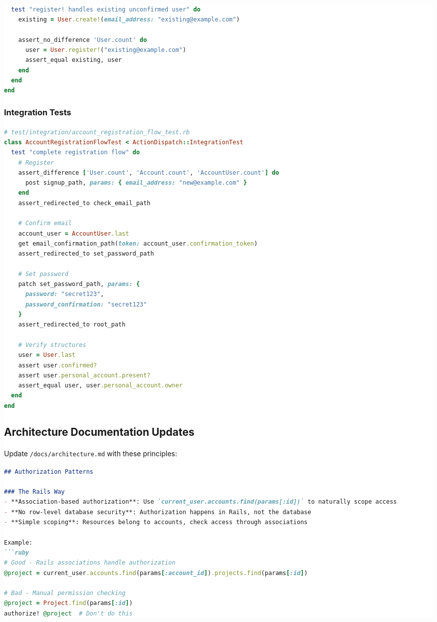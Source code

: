 ```ruby
  test "register! handles existing unconfirmed user" do
    existing = User.create!(email_address: "existing@example.com")
    
    assert_no_difference 'User.count' do
      user = User.register!("existing@example.com")
      assert_equal existing, user
    end
  end
end
```

### Integration Tests
```ruby
# test/integration/account_registration_flow_test.rb
class AccountRegistrationFlowTest < ActionDispatch::IntegrationTest
  test "complete registration flow" do
    # Register
    assert_difference ['User.count', 'Account.count', 'AccountUser.count'] do
      post signup_path, params: { email_address: "new@example.com" }
    end
    assert_redirected_to check_email_path
    
    # Confirm email
    account_user = AccountUser.last
    get email_confirmation_path(token: account_user.confirmation_token)
    assert_redirected_to set_password_path
    
    # Set password
    patch set_password_path, params: {
      password: "secret123",
      password_confirmation: "secret123"
    }
    assert_redirected_to root_path
    
    # Verify structures
    user = User.last
    assert user.confirmed?
    assert user.personal_account.present?
    assert_equal user, user.personal_account.owner
  end
end
```

## Architecture Documentation Updates

Update `/docs/architecture.md` with these principles:

```markdown
## Authorization Patterns

### The Rails Way
- **Association-based authorization**: Use `current_user.accounts.find(params[:id])` to naturally scope access
- **No row-level database security**: Authorization happens in Rails, not the database
- **Simple scoping**: Resources belong to accounts, check access through associations

Example:
```ruby
# Good - Rails associations handle authorization
@project = current_user.accounts.find(params[:account_id]).projects.find(params[:id])

# Bad - Manual permission checking
@project = Project.find(params[:id])
authorize! @project  # Don't do this
```